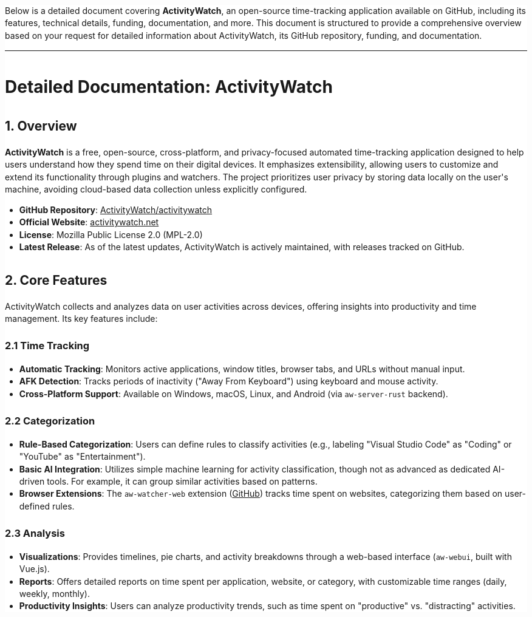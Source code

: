 Below is a detailed document covering **ActivityWatch**, an open-source time-tracking application available on GitHub, including its features, technical details, funding, documentation, and more. This document is structured to provide a comprehensive overview based on your request for detailed information about ActivityWatch, its GitHub repository, funding, and documentation.

---

# Detailed Documentation: ActivityWatch

## 1. Overview
**ActivityWatch** is a free, open-source, cross-platform, and privacy-focused automated time-tracking application designed to help users understand how they spend time on their digital devices. It emphasizes extensibility, allowing users to customize and extend its functionality through plugins and watchers. The project prioritizes user privacy by storing data locally on the user's machine, avoiding cloud-based data collection unless explicitly configured.

- **GitHub Repository**: [ActivityWatch/activitywatch](https://github.com/ActivityWatch/activitywatch)
- **Official Website**: [activitywatch.net](https://activitywatch.net/)
- **License**: Mozilla Public License 2.0 (MPL-2.0)
- **Latest Release**: As of the latest updates, ActivityWatch is actively maintained, with releases tracked on GitHub.

## 2. Core Features
ActivityWatch collects and analyzes data on user activities across devices, offering insights into productivity and time management. Its key features include:

### 2.1 Time Tracking
- **Automatic Tracking**: Monitors active applications, window titles, browser tabs, and URLs without manual input.
- **AFK Detection**: Tracks periods of inactivity ("Away From Keyboard") using keyboard and mouse activity.
- **Cross-Platform Support**: Available on Windows, macOS, Linux, and Android (via `aw-server-rust` backend).

### 2.2 Categorization
- **Rule-Based Categorization**: Users can define rules to classify activities (e.g., labeling "Visual Studio Code" as "Coding" or "YouTube" as "Entertainment").
- **Basic AI Integration**: Utilizes simple machine learning for activity classification, though not as advanced as dedicated AI-driven tools. For example, it can group similar activities based on patterns.
- **Browser Extensions**: The `aw-watcher-web` extension ([GitHub](https://github.com/ActivityWatch/aw-watcher-web)) tracks time spent on websites, categorizing them based on user-defined rules.

### 2.3 Analysis
- **Visualizations**: Provides timelines, pie charts, and activity breakdowns through a web-based interface (`aw-webui`, built with Vue.js).
- **Reports**: Offers detailed reports on time spent per application, website, or category, with customizable time ranges (daily, weekly, monthly).
- **Productivity Insights**: Users can analyze productivity trends, such as time spent on "productive" vs. "distracting" activities.
